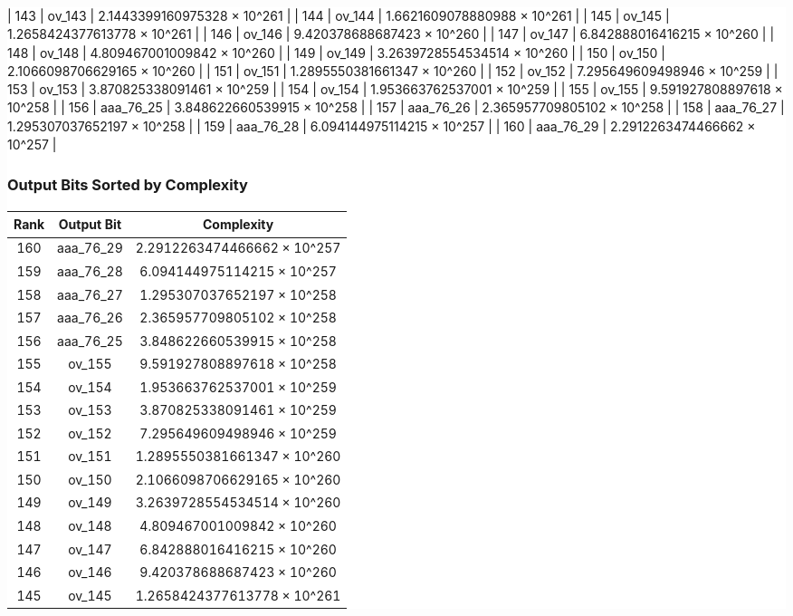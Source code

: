 | 143 | ov_143 | 2.1443399160975328 × 10^261 |
| 144 | ov_144 | 1.6621609078880988 × 10^261 |
| 145 | ov_145 | 1.2658424377613778 × 10^261 |
| 146 | ov_146 | 9.420378688687423 × 10^260 |
| 147 | ov_147 | 6.842888016416215 × 10^260 |
| 148 | ov_148 | 4.809467001009842 × 10^260 |
| 149 | ov_149 | 3.2639728554534514 × 10^260 |
| 150 | ov_150 | 2.1066098706629165 × 10^260 |
| 151 | ov_151 | 1.2895550381661347 × 10^260 |
| 152 | ov_152 | 7.295649609498946 × 10^259 |
| 153 | ov_153 | 3.870825338091461 × 10^259 |
| 154 | ov_154 | 1.953663762537001 × 10^259 |
| 155 | ov_155 | 9.591927808897618 × 10^258 |
| 156 | aaa_76_25 | 3.848622660539915 × 10^258 |
| 157 | aaa_76_26 | 2.365957709805102 × 10^258 |
| 158 | aaa_76_27 | 1.295307037652197 × 10^258 |
| 159 | aaa_76_28 | 6.094144975114215 × 10^257 |
| 160 | aaa_76_29 | 2.2912263474466662 × 10^257 |

### Output Bits Sorted by Complexity

| Rank | Output Bit | Complexity |
|:----:|:----------:|:----------:|
| 160 | aaa_76_29 | 2.2912263474466662 × 10^257 |
| 159 | aaa_76_28 | 6.094144975114215 × 10^257 |
| 158 | aaa_76_27 | 1.295307037652197 × 10^258 |
| 157 | aaa_76_26 | 2.365957709805102 × 10^258 |
| 156 | aaa_76_25 | 3.848622660539915 × 10^258 |
| 155 | ov_155 | 9.591927808897618 × 10^258 |
| 154 | ov_154 | 1.953663762537001 × 10^259 |
| 153 | ov_153 | 3.870825338091461 × 10^259 |
| 152 | ov_152 | 7.295649609498946 × 10^259 |
| 151 | ov_151 | 1.2895550381661347 × 10^260 |
| 150 | ov_150 | 2.1066098706629165 × 10^260 |
| 149 | ov_149 | 3.2639728554534514 × 10^260 |
| 148 | ov_148 | 4.809467001009842 × 10^260 |
| 147 | ov_147 | 6.842888016416215 × 10^260 |
| 146 | ov_146 | 9.420378688687423 × 10^260 |
| 145 | ov_145 | 1.2658424377613778 × 10^261 |
